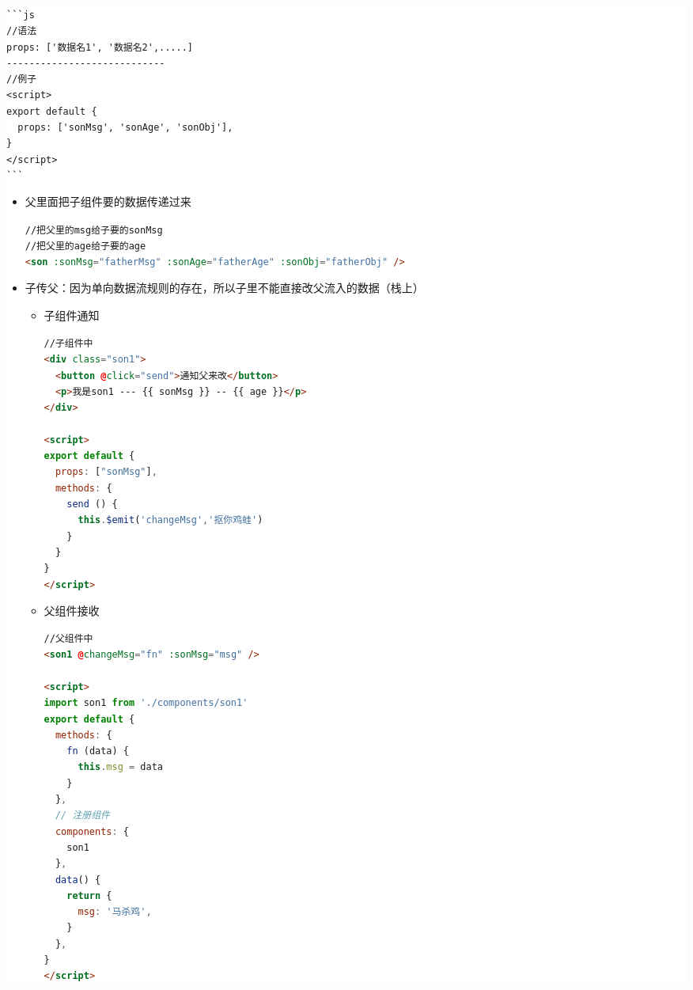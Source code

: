     ```js
    //语法
    props: ['数据名1', '数据名2',.....]
    ----------------------------
    //例子
    <script>
    export default {
      props: ['sonMsg', 'sonAge', 'sonObj'],
    }
    </script>
    ```
  * 父里面把子组件要的数据传递过来

    ```html
    //把父里的msg给子要的sonMsg
    //把父里的age给子要的age
    <son :sonMsg="fatherMsg" :sonAge="fatherAge" :sonObj="fatherObj" />
    ```
* 子传父：因为单向数据流规则的存在，所以子里不能直接改父流入的数据（栈上）

  * 子组件通知

    ```html
    //子组件中
    <div class="son1">
      <button @click="send">通知父来改</button>
      <p>我是son1 --- {{ sonMsg }} -- {{ age }}</p>
    </div>

    <script>
    export default {
      props: ["sonMsg"],
      methods: {
        send () {
          this.$emit('changeMsg','抠你鸡蛙')
        }
      }
    }
    </script>
    ```
  * 父组件接收

    ```html
    //父组件中
    <son1 @changeMsg="fn" :sonMsg="msg" />

    <script>
    import son1 from './components/son1'
    export default {
      methods: {
        fn (data) {
          this.msg = data
        }
      },
      // 注册组件
      components: {
        son1
      },
      data() {
        return {
          msg: '马杀鸡',
        }
      },
    }
    </script>
    ```